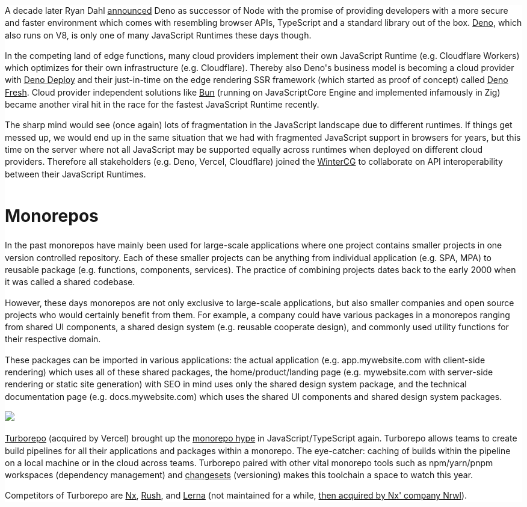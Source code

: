 A decade later Ryan Dahl [announced](https://www.youtube.com/watch?v=M3BM9TB-8yA) Deno as successor of Node with the promise of providing developers with a more secure and faster environment which comes with resembling browser APIs, TypeScript and a standard library out of the box. [Deno](https://deno.land/), which also runs on V8, is only one of many JavaScript Runtimes these days though.

In the competing land of edge functions, many cloud providers implement their own JavaScript Runtime (e.g. Cloudflare Workers) which optimizes for their own infrastructure (e.g. Cloudflare). Thereby also Deno's business model is becoming a cloud provider with [Deno Deploy](https://deno.com/deploy) and their just-in-time on the edge rendering SSR framework (which started as proof of concept) called [Deno Fresh](https://fresh.deno.dev/). Cloud provider independent solutions like [Bun](https://bun.sh/) (running on JavaScriptCore Engine and implemented infamously in Zig) became another viral hit in the race for the fastest JavaScript Runtime recently.

The sharp mind would see (once again) lots of fragmentation in the JavaScript landscape due to different runtimes. If things get messed up, we would end up in the same situation that we had with fragmented JavaScript support in browsers for years, but this time on the server where not all JavaScript may be supported equally across runtimes when deployed on different cloud providers. Therefore all stakeholders (e.g. Deno, Vercel, Cloudflare) joined the [WinterCG](https://wintercg.org/) to collaborate on API interoperability between their JavaScript Runtimes.

# Monorepos

In the past monorepos have mainly been used for large-scale applications where one project contains smaller projects in one version controlled repository. Each of these smaller projects can be anything from individual application (e.g. SPA, MPA) to reusable package (e.g. functions, components, services). The practice of combining projects dates back to the early 2000 when it was called a shared codebase.

However, these days monorepos are not only exclusive to large-scale applications, but also smaller companies and open source projects who would certainly benefit from them. For example, a company could have various packages in a monorepos ranging from shared UI components, a shared design system (e.g. reusable cooperate design), and commonly used utility functions for their respective domain.

These packages can be imported in various applications: the actual application (e.g. app.mywebsite.com with client-side rendering) which uses all of these shared packages, the home/product/landing page (e.g. mywebsite.com with server-side rendering or static site generation) with SEO in mind uses only the shared design system package, and the technical documentation page (e.g. docs.mywebsite.com) which uses the shared UI components and shared design system packages.

![](./images/monorepos.jpg)

[Turborepo](https://turbo.build/) (acquired by Vercel) brought up the [monorepo hype](https://www.robinwieruch.de/javascript-monorepos/) in JavaScript/TypeScript again. Turborepo allows teams to create build pipelines for all their applications and packages within a monorepo. The eye-catcher: caching of builds within the pipeline on a local machine or in the cloud across teams. Turborepo paired with other vital monorepo tools such as npm/yarn/pnpm workspaces (dependency management) and [changesets](https://github.com/changesets/changesets) (versioning) makes this toolchain a space to watch this year.

Competitors of Turborepo are [Nx](https://nx.dev/), [Rush](https://rushjs.io/), and [Lerna](https://lerna.js.org/) (not maintained for a while, [then acquired by Nx' company Nrwl](https://blog.nrwl.io/lerna-is-dead-long-live-lerna-61259f97dbd9)).
